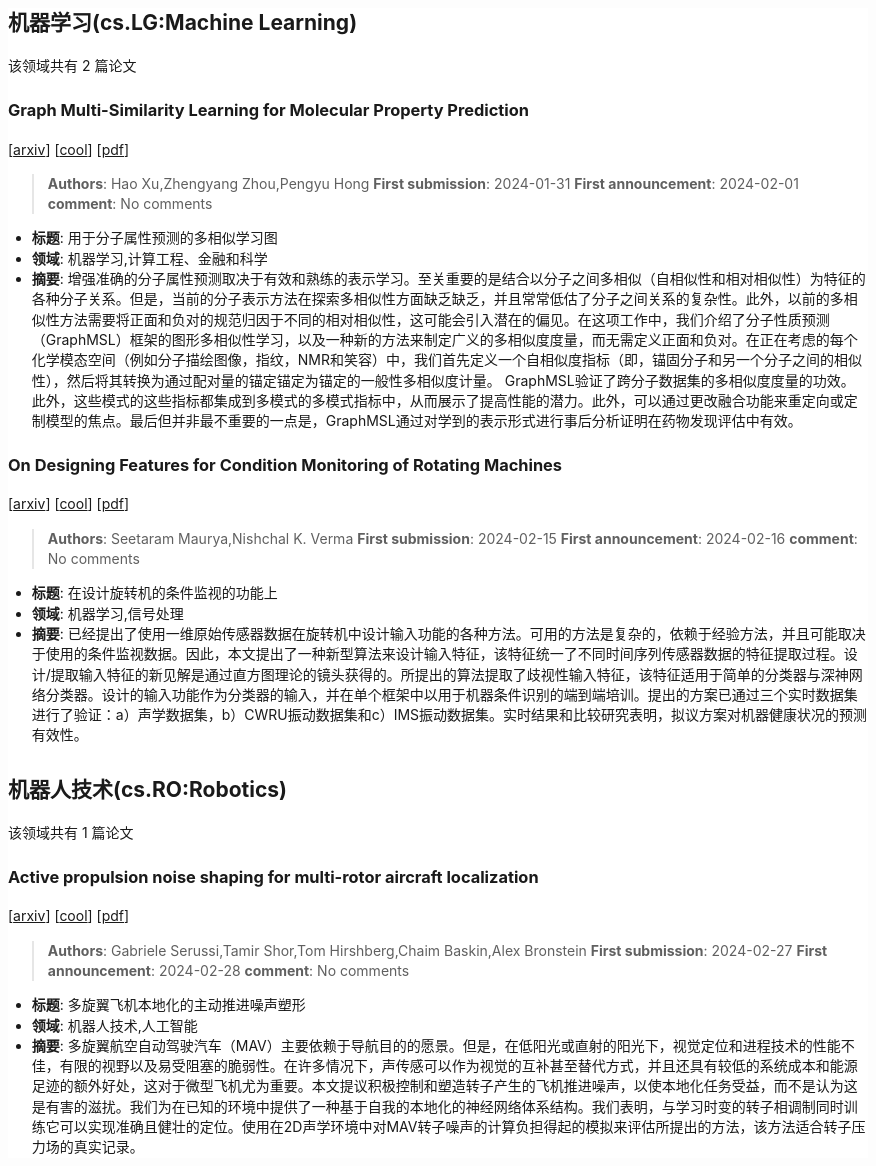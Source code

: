 ## 机器学习(cs.LG:Machine Learning)

该领域共有 2 篇论文

### Graph Multi-Similarity Learning for Molecular Property Prediction 
[[arxiv](https://arxiv.org/abs/2401.17615)] [[cool](https://papers.cool/arxiv/2401.17615)] [[pdf](https://arxiv.org/pdf/2401.17615)]
> **Authors**: Hao Xu,Zhengyang Zhou,Pengyu Hong
> **First submission**: 2024-01-31
> **First announcement**: 2024-02-01
> **comment**: No comments
- **标题**: 用于分子属性预测的多相似学习图
- **领域**: 机器学习,计算工程、金融和科学
- **摘要**: 增强准确的分子属性预测取决于有效和熟练的表示学习。至关重要的是结合以分子之间多相似（自相似性和相对相似性）为特征的各种分子关系。但是，当前的分子表示方法在探索多相似性方面缺乏缺乏，并且常常低估了分子之间关系的复杂性。此外，以前的多相似性方法需要将正面和负对的规范归因于不同的相对相似性，这可能会引入潜在的偏见。在这项工作中，我们介绍了分子性质预测（GraphMSL）框架的图形多相似性学习，以及一种新的方法来制定广义的多相似度度量，而无需定义正面和负对。在正在考虑的每个化学模态空间（例如分子描绘图像，指纹，NMR和笑容）中，我们首先定义一个自相似度指标（即，锚固分子和另一个分子之间的相似性），然后将其转换为通过配对量的锚定锚定为锚定的一般性多相似度计量。 GraphMSL验证了跨分子数据集的多相似度度量的功效。此外，这些模式的这些指标都集成到多模式的多模式指标中，从而展示了提高性能的潜力。此外，可以通过更改融合功能来重定向或定制模型的焦点。最后但并非最不重要的一点是，GraphMSL通过对学到的表示形式进行事后分析证明在药物发现评估中有效。

### On Designing Features for Condition Monitoring of Rotating Machines 
[[arxiv](https://arxiv.org/abs/2402.09957)] [[cool](https://papers.cool/arxiv/2402.09957)] [[pdf](https://arxiv.org/pdf/2402.09957)]
> **Authors**: Seetaram Maurya,Nishchal K. Verma
> **First submission**: 2024-02-15
> **First announcement**: 2024-02-16
> **comment**: No comments
- **标题**: 在设计旋转机的条件监视的功能上
- **领域**: 机器学习,信号处理
- **摘要**: 已经提出了使用一维原始传感器数据在旋转机中设计输入功能的各种方法。可用的方法是复杂的，依赖于经验方法，并且可能取决于使用的条件监视数据。因此，本文提出了一种新型算法来设计输入特征，该特征统一了不同时间序列传感器数据的特征提取过程。设计/提取输入特征的新见解是通过直方图理论的镜头获得的。所提出的算法提取了歧视性输入特征，该特征适用于简单的分类器与深神网络分类器。设计的输入功能作为分类器的输入，并在单个框架中以用于机器条件识别的端到端培训。提出的方案已通过三个实时数据集进行了验证：a）声学数据集，b）CWRU振动数据集和c）IMS振动数据集。实时结果和比较研究表明，拟议方案对机器健康状况的预测有效性。

## 机器人技术(cs.RO:Robotics)

该领域共有 1 篇论文

### Active propulsion noise shaping for multi-rotor aircraft localization 
[[arxiv](https://arxiv.org/abs/2402.17289)] [[cool](https://papers.cool/arxiv/2402.17289)] [[pdf](https://arxiv.org/pdf/2402.17289)]
> **Authors**: Gabriele Serussi,Tamir Shor,Tom Hirshberg,Chaim Baskin,Alex Bronstein
> **First submission**: 2024-02-27
> **First announcement**: 2024-02-28
> **comment**: No comments
- **标题**: 多旋翼飞机本地化的主动推进噪声塑形
- **领域**: 机器人技术,人工智能
- **摘要**: 多旋翼航空自动驾驶汽车（MAV）主要依赖于导航目的的愿景。但是，在低阳​​光或直射的阳光下，视觉定位和进程技术的性能不佳，有限的视野以及易受阻塞的脆弱性。在许多情况下，声传感可以作为视觉的互补甚至替代方式，并且还具有较低的系统成本和能源足迹的额外好处，这对于微型飞机尤为重要。本文提议积极控制和塑造转子产生的飞机推进噪声，以使本地化任务受益，而不是认为这是有害的滋扰。我们为在已知的环境中提供了一种基于自我的本地化的神经网络体系结构。我们表明，与学习时变的转子相调制同时训练它可以实现准确且健壮的定位。使用在2D声学环境中对MAV转子噪声的计算负担得起的模拟来评估所提出的方法，该方法适合转子压力场的真实记录。
